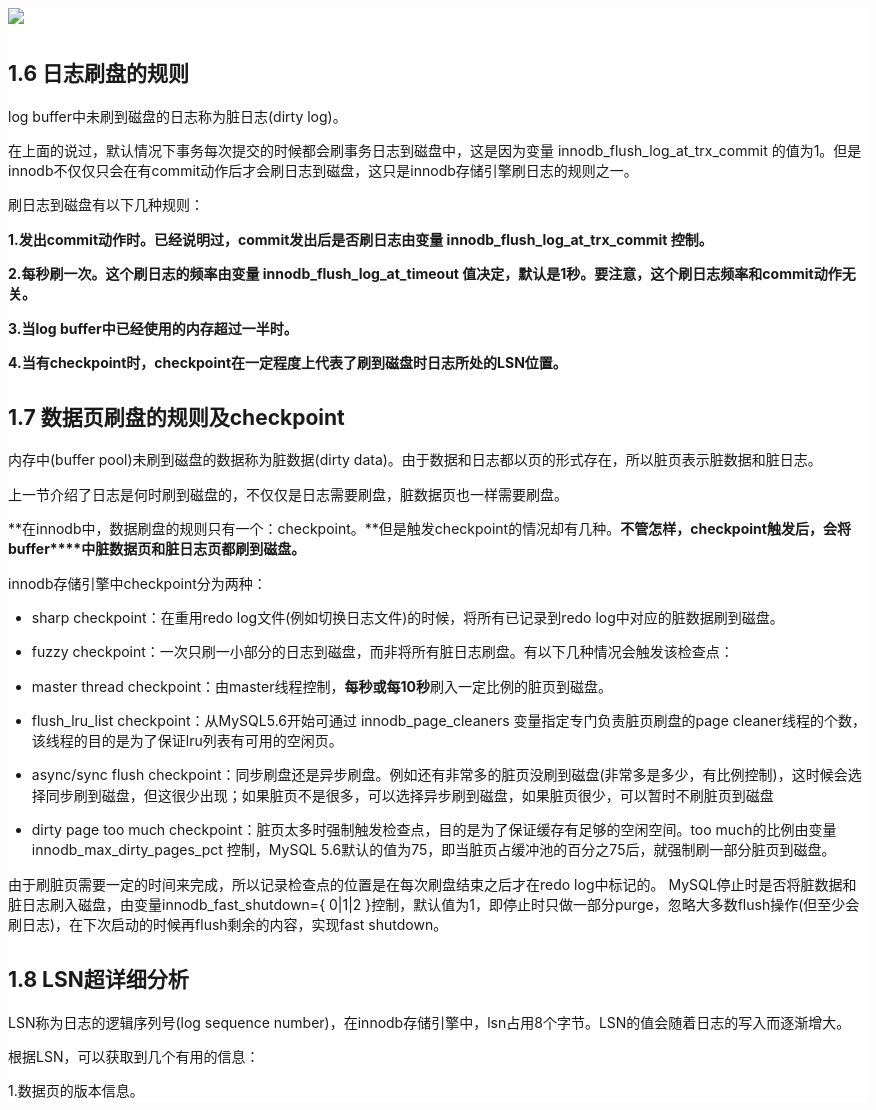 ![](https://images2018.cnblogs.com/blog/733013/201805/733013-20180508184303598-1449455496.png)

[]()

## 1.6 日志刷盘的规则

log buffer中未刷到磁盘的日志称为脏日志(dirty log)。

在上面的说过，默认情况下事务每次提交的时候都会刷事务日志到磁盘中，这是因为变量 innodb_flush_log_at_trx_commit 的值为1。但是innodb不仅仅只会在有commit动作后才会刷日志到磁盘，这只是innodb存储引擎刷日志的规则之一。

刷日志到磁盘有以下几种规则：

**1.发出commit动作时。已经说明过，commit发出后是否刷日志由变量 innodb_flush_log_at_trx_commit 控制。**

**2.每秒刷一次。这个刷日志的频率由变量 innodb_flush_log_at_timeout 值决定，默认是1秒。要注意，这个刷日志频率和commit动作无关。**

**3.当log buffer中已经使用的内存超过一半时。**

**4.当有checkpoint时，checkpoint在一定程度上代表了刷到磁盘时日志所处的LSN位置。**

[]()

## 1.7 数据页刷盘的规则及checkpoint

内存中(buffer pool)未刷到磁盘的数据称为脏数据(dirty data)。由于数据和日志都以页的形式存在，所以脏页表示脏数据和脏日志。

上一节介绍了日志是何时刷到磁盘的，不仅仅是日志需要刷盘，脏数据页也一样需要刷盘。

**在innodb中，数据刷盘的规则只有一个：checkpoint。**但是触发checkpoint的情况却有几种。**不管怎样，****checkpoint****触发后，会将buffer****中脏数据页和脏日志页都刷到磁盘。**

innodb存储引擎中checkpoint分为两种：

* sharp checkpoint：在重用redo log文件(例如切换日志文件)的时候，将所有已记录到redo log中对应的脏数据刷到磁盘。
* fuzzy checkpoint：一次只刷一小部分的日志到磁盘，而非将所有脏日志刷盘。有以下几种情况会触发该检查点：

* master thread checkpoint：由master线程控制，**每秒或每10秒**刷入一定比例的脏页到磁盘。
* flush_lru_list checkpoint：从MySQL5.6开始可通过 innodb_page_cleaners 变量指定专门负责脏页刷盘的page cleaner线程的个数，该线程的目的是为了保证lru列表有可用的空闲页。
* async/sync flush checkpoint：同步刷盘还是异步刷盘。例如还有非常多的脏页没刷到磁盘(非常多是多少，有比例控制)，这时候会选择同步刷到磁盘，但这很少出现；如果脏页不是很多，可以选择异步刷到磁盘，如果脏页很少，可以暂时不刷脏页到磁盘
* dirty page too much checkpoint：脏页太多时强制触发检查点，目的是为了保证缓存有足够的空闲空间。too much的比例由变量 innodb_max_dirty_pages_pct 控制，MySQL 5.6默认的值为75，即当脏页占缓冲池的百分之75后，就强制刷一部分脏页到磁盘。

由于刷脏页需要一定的时间来完成，所以记录检查点的位置是在每次刷盘结束之后才在redo log中标记的。
MySQL停止时是否将脏数据和脏日志刷入磁盘，由变量innodb_fast_shutdown={ 0|1|2 }控制，默认值为1，即停止时只做一部分purge，忽略大多数flush操作(但至少会刷日志)，在下次启动的时候再flush剩余的内容，实现fast shutdown。

[]()

## 1.8 LSN超详细分析

LSN称为日志的逻辑序列号(log sequence number)，在innodb存储引擎中，lsn占用8个字节。LSN的值会随着日志的写入而逐渐增大。

根据LSN，可以获取到几个有用的信息：

1.数据页的版本信息。
